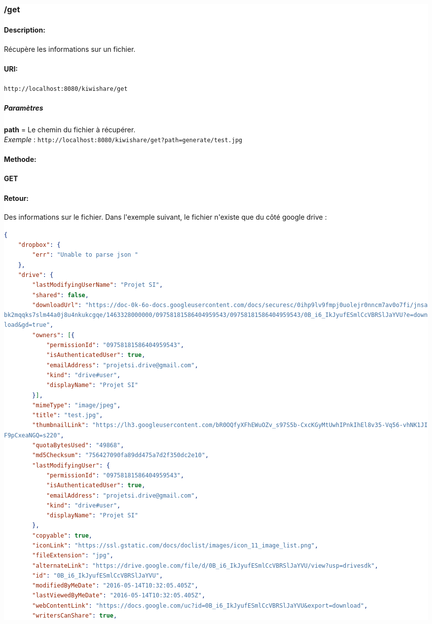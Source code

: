 ### /get

#### Description:

Récupère les informations sur un fichier.

#### URI:

`http://localhost:8080/kiwishare/get`

##### Paramètres

**path** = Le chemin du fichier à récupérer.<br>
_Exemple_ : `http://localhost:8080/kiwishare/get?path=generate/test.jpg`

#### Methode:

**GET**

#### Retour:

Des informations sur le fichier. Dans l'exemple suivant, le fichier n'existe que du côté google drive :

```json
{
    "dropbox": {
        "err": "Unable to parse json "
    },
    "drive": {
        "lastModifyingUserName": "Projet SI",
        "shared": false,
        "downloadUrl": "https://doc-0k-6o-docs.googleusercontent.com/docs/securesc/0ihp9lv9fmpj0uolejr0nncm7av0o7fi/jnsabk2mqqks7slm44a0j8u4nkukcgqe/1463328000000/09758181586404959543/09758181586404959543/0B_i6_IkJyufESmlCcVBRSlJaYVU?e=download&gd=true",
        "owners": [{
            "permissionId": "09758181586404959543",
            "isAuthenticatedUser": true,
            "emailAddress": "projetsi.drive@gmail.com",
            "kind": "drive#user",
            "displayName": "Projet SI"
        }],
        "mimeType": "image/jpeg",
        "title": "test.jpg",
        "thumbnailLink": "https://lh3.googleusercontent.com/bR0OQfyXFhEWuOZv_s97S5b-CxcKGyMtUwhIPnkIhEl8v35-Vq56-vhNK1JIF9pCxeaNGQ=s220",
        "quotaBytesUsed": "49868",
        "md5Checksum": "756427090fa89dd475a7d2f350dc2e10",
        "lastModifyingUser": {
            "permissionId": "09758181586404959543",
            "isAuthenticatedUser": true,
            "emailAddress": "projetsi.drive@gmail.com",
            "kind": "drive#user",
            "displayName": "Projet SI"
        },
        "copyable": true,
        "iconLink": "https://ssl.gstatic.com/docs/doclist/images/icon_11_image_list.png",
        "fileExtension": "jpg",
        "alternateLink": "https://drive.google.com/file/d/0B_i6_IkJyufESmlCcVBRSlJaYVU/view?usp=drivesdk",
        "id": "0B_i6_IkJyufESmlCcVBRSlJaYVU",
        "modifiedByMeDate": "2016-05-14T10:32:05.405Z",
        "lastViewedByMeDate": "2016-05-14T10:32:05.405Z",
        "webContentLink": "https://docs.google.com/uc?id=0B_i6_IkJyufESmlCcVBRSlJaYVU&export=download",
        "writersCanShare": true,
```